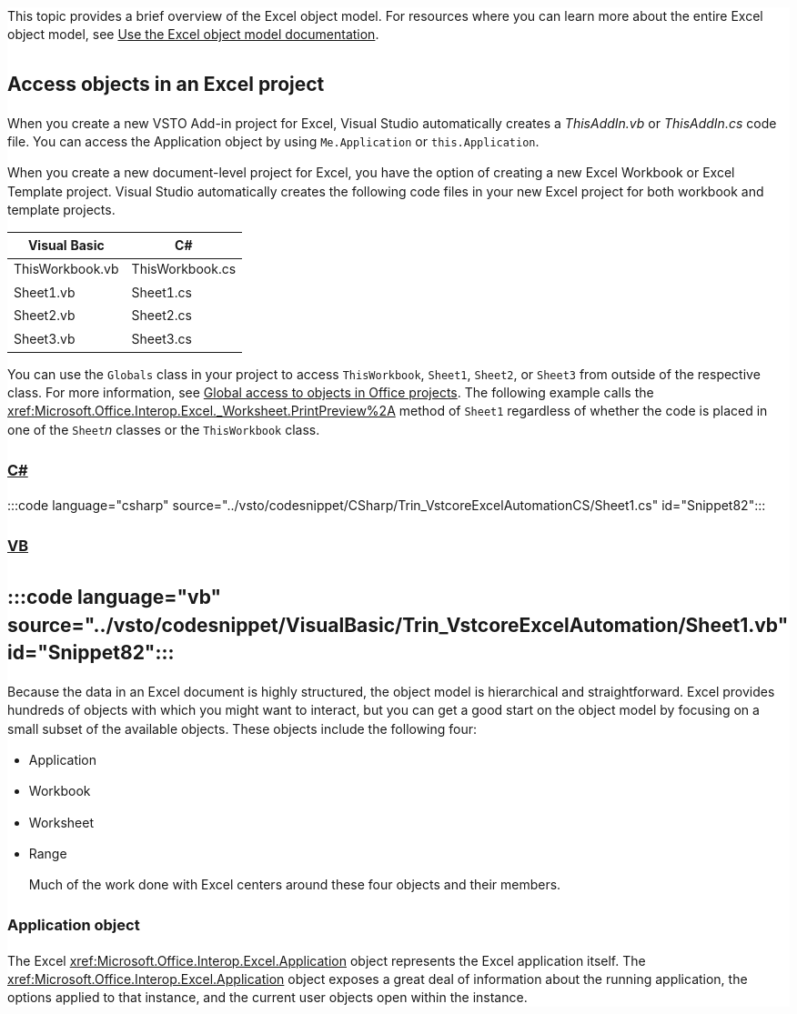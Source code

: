   This topic provides a brief overview of the Excel object model. For resources where you can learn more about the entire Excel object model, see [Use the Excel object model documentation](#ExcelOMDocumentation).

## Access objects in an Excel project
 When you create a new VSTO Add-in project for Excel, Visual Studio automatically creates a *ThisAddIn.vb* or *ThisAddIn.cs* code file. You can access the Application object by using `Me.Application` or `this.Application`.

 When you create a new document-level project for Excel, you have the option of creating a new Excel Workbook or Excel Template project. Visual Studio automatically creates the following code files in your new Excel project for both workbook and template projects.

|Visual Basic|C#|
|------------------|---------|
|ThisWorkbook.vb|ThisWorkbook.cs|
|Sheet1.vb|Sheet1.cs|
|Sheet2.vb|Sheet2.cs|
|Sheet3.vb|Sheet3.cs|

 You can use the `Globals` class in your project to access `ThisWorkbook`, `Sheet1`, `Sheet2`, or `Sheet3` from outside of the respective class. For more information, see [Global access to objects in Office projects](../vsto/global-access-to-objects-in-office-projects.md). The following example calls the <xref:Microsoft.Office.Interop.Excel._Worksheet.PrintPreview%2A> method of `Sheet1` regardless of whether the code is placed in one of the `Sheet`*n* classes or the `ThisWorkbook` class.

 ### [C#](#tab/csharp)
 :::code language="csharp" source="../vsto/codesnippet/CSharp/Trin_VstcoreExcelAutomationCS/Sheet1.cs" id="Snippet82":::

 ### [VB](#tab/vb)
 :::code language="vb" source="../vsto/codesnippet/VisualBasic/Trin_VstcoreExcelAutomation/Sheet1.vb" id="Snippet82":::
 ---

 Because the data in an Excel document is highly structured, the object model is hierarchical and straightforward. Excel provides hundreds of objects with which you might want to interact, but you can get a good start on the object model by focusing on a small subset of the available objects. These objects include the following four:

- Application

- Workbook

- Worksheet

- Range

  Much of the work done with Excel centers around these four objects and their members.

### Application object
 The Excel <xref:Microsoft.Office.Interop.Excel.Application> object represents the Excel application itself. The <xref:Microsoft.Office.Interop.Excel.Application> object exposes a great deal of information about the running application, the options applied to that instance, and the current user objects open within the instance.

